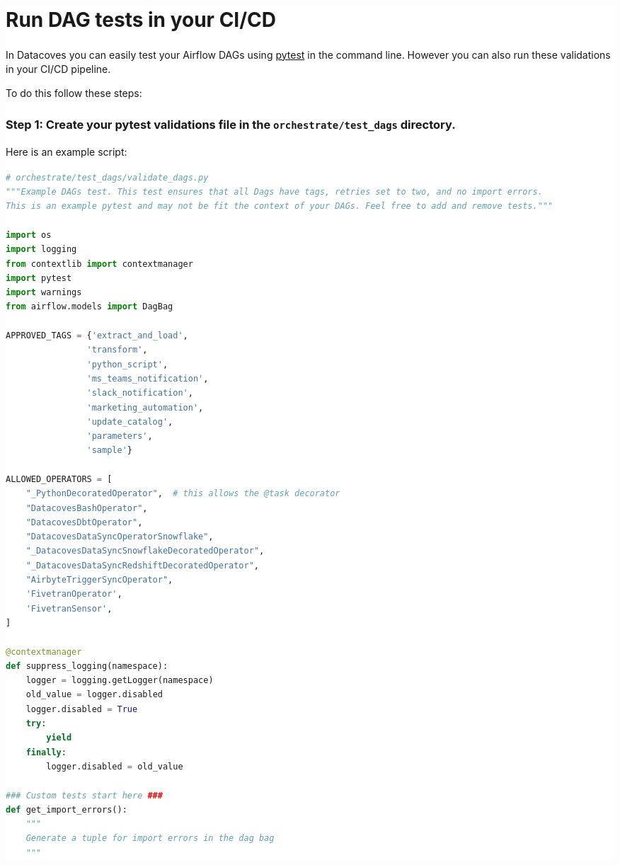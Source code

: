 # Run DAG tests in your CI/CD 

In Datacoves you can easily test your Airflow DAGs using [pytest](/reference/airflow/datacoves-commands.md#datacoves-my-pytest) in the command line. However you can also run these validations in your CI/CD pipeline. 

To do this follow these steps:

### Step 1: Create your pytest validations file in the `orchestrate/test_dags` directory. 

Here is an example script:

```python
# orchestrate/test_dags/validate_dags.py
"""Example DAGs test. This test ensures that all Dags have tags, retries set to two, and no import errors.
This is an example pytest and may not be fit the context of your DAGs. Feel free to add and remove tests."""

import os
import logging
from contextlib import contextmanager
import pytest
import warnings
from airflow.models import DagBag

APPROVED_TAGS = {'extract_and_load',
                'transform',
                'python_script',
                'ms_teams_notification',
                'slack_notification',
                'marketing_automation',
                'update_catalog',
                'parameters',
                'sample'}

ALLOWED_OPERATORS = [
    "_PythonDecoratedOperator",  # this allows the @task decorator
    "DatacovesBashOperator",
    "DatacovesDbtOperator",
    "DatacovesDataSyncOperatorSnowflake",
    "_DatacovesDataSyncSnowflakeDecoratedOperator",
    "_DatacovesDataSyncRedshiftDecoratedOperator",
    "AirbyteTriggerSyncOperator",
    'FivetranOperator',
    'FivetranSensor',
]

@contextmanager
def suppress_logging(namespace):
    logger = logging.getLogger(namespace)
    old_value = logger.disabled
    logger.disabled = True
    try:
        yield
    finally:
        logger.disabled = old_value

### Custom tests start here ###
def get_import_errors():
    """
    Generate a tuple for import errors in the dag bag
    """
```